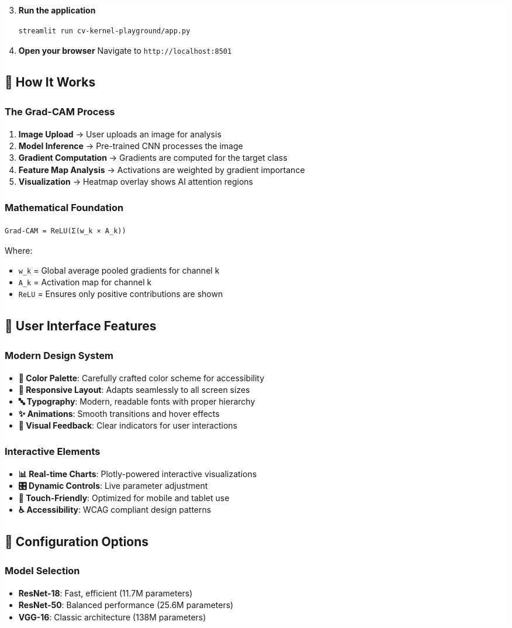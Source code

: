 3. **Run the application**
   ```bash
   streamlit run cv-kernel-playground/app.py
   ```

4. **Open your browser**
   Navigate to `http://localhost:8501`

## 🎯 How It Works

### The Grad-CAM Process

1. **Image Upload** → User uploads an image for analysis
2. **Model Inference** → Pre-trained CNN processes the image
3. **Gradient Computation** → Gradients are computed for the target class
4. **Feature Map Analysis** → Activations are weighted by gradient importance
5. **Visualization** → Heatmap overlay shows AI attention regions

### Mathematical Foundation

```
Grad-CAM = ReLU(Σ(w_k × A_k))
```

Where:
- `w_k` = Global average pooled gradients for channel k
- `A_k` = Activation map for channel k
- `ReLU` = Ensures only positive contributions are shown

## 🎨 User Interface Features

### Modern Design System

- **🎨 Color Palette**: Carefully crafted color scheme for accessibility
- **📱 Responsive Layout**: Adapts seamlessly to all screen sizes
- **🔤 Typography**: Modern, readable fonts with proper hierarchy
- **✨ Animations**: Smooth transitions and hover effects
- **🎯 Visual Feedback**: Clear indicators for user interactions

### Interactive Elements

- **📊 Real-time Charts**: Plotly-powered interactive visualizations
- **🎛️ Dynamic Controls**: Live parameter adjustment
- **📱 Touch-Friendly**: Optimized for mobile and tablet use
- **♿ Accessibility**: WCAG compliant design patterns

## 🔧 Configuration Options

### Model Selection
- **ResNet-18**: Fast, efficient (11.7M parameters)
- **ResNet-50**: Balanced performance (25.6M parameters)
- **VGG-16**: Classic architecture (138M parameters)

